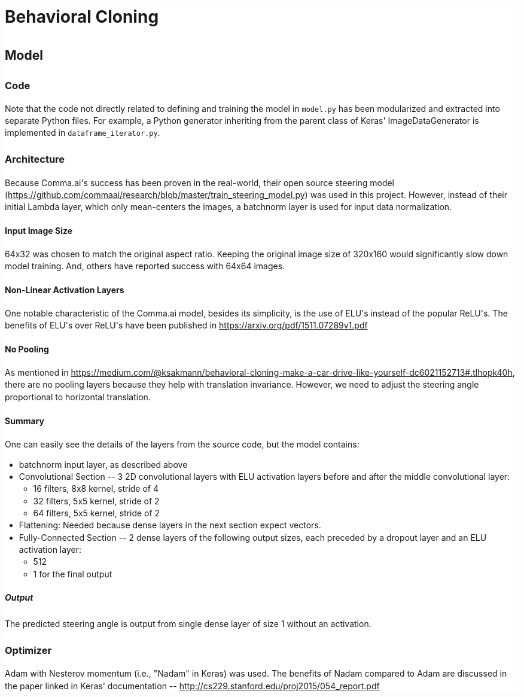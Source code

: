 
# Behavioral Cloning

## Model

### Code
Note that the code not directly related to defining and training the model in `model.py` has been modularized and extracted into separate Python files. For example, a Python generator inheriting from the parent class of Keras' ImageDataGenerator is implemented in `dataframe_iterator.py`.

### Architecture
Because Comma.ai's success has been proven in the real-world, their open source steering model (https://github.com/commaai/research/blob/master/train_steering_model.py) was used in this project. However, instead of their initial Lambda layer, which only mean-centers the images, a batchnorm layer is used for input data normalization.

#### Input Image Size
64x32 was chosen to match the original aspect ratio. Keeping the original image size of 320x160 would significantly slow down model training. And, others have reported success with 64x64 images.

#### Non-Linear Activation Layers
One notable characteristic of the Comma.ai model, besides its simplicity, is the use of ELU's instead of the popular ReLU's. The benefits of ELU's over ReLU's have been published in https://arxiv.org/pdf/1511.07289v1.pdf

#### No Pooling
As mentioned in https://medium.com/@ksakmann/behavioral-cloning-make-a-car-drive-like-yourself-dc6021152713#.tlhopk40h, there are no pooling layers because they help with translation invariance. However, we need to adjust the steering angle proportional to horizontal translation.

#### Summary
One can easily see the details of the layers from the source code, but the model contains:
* batchnorm input layer, as described above
* Convolutional Section -- 3 2D convolutional layers with ELU activation layers before and after the middle convolutional layer:
    * 16 filters, 8x8 kernel, stride of 4
    * 32 filters, 5x5 kernel, stride of 2
    * 64 filters, 5x5 kernel, stride of 2
* Flattening: Needed because dense layers in the next section expect vectors.
* Fully-Connected Section -- 2 dense layers of the following output sizes, each preceded by a dropout layer and an ELU activation layer:
    * 512 
    * 1 for the final output

##### Output
The predicted steering angle is output from single dense layer of size 1 without an activation.

### Optimizer
Adam with Nesterov momentum (i.e., "Nadam" in Keras) was used. The benefits of Nadam compared to Adam are discussed in the paper linked in Keras' documentation -- http://cs229.stanford.edu/proj2015/054_report.pdf
